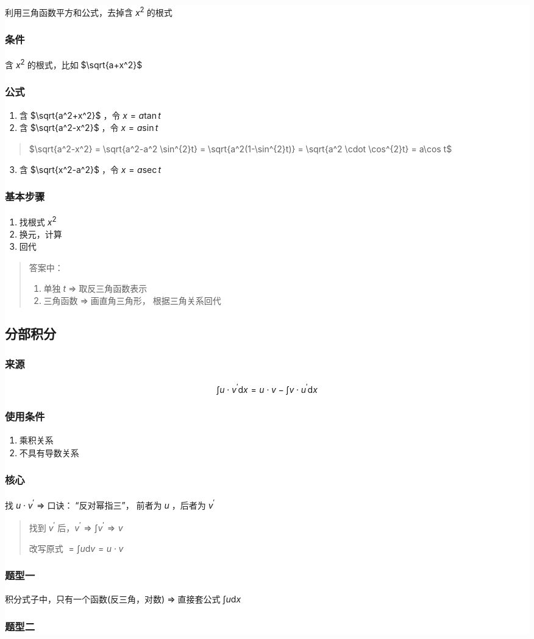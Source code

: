 利用三角函数平方和公式，去掉含 $x^2$ 的根式

### 条件

含 $x^2$ 的根式，比如 $\sqrt{a+x^2}$

### 公式

1. 含 $\sqrt{a^2+x^2}$ ，令 $x = a\tan t$
2. 含 $\sqrt{a^2-x^2}$ ，令 $x = a\sin t$

> $\sqrt{a^2-x^2} = \sqrt{a^2-a^2 \sin^{2}t} = \sqrt{a^2(1-\sin^{2}t)} = \sqrt{a^2 \cdot \cos^{2}t} = a\cos t$ 

3. 含 $\sqrt{x^2-a^2}$ ，令 $x = a\sec t$

### 基本步骤

1. 找根式 $x^2$ 
2. 换元，计算
3. 回代

> 答案中：
>
> 1. 单独 $t$ => 取反三角函数表示
> 2. 三角函数 =>  画直角三角形， 根据三角关系回代

## 分部积分

### 来源

$$
\int{u}\cdot{v}^{'}\text{d}x = {u}\cdot{v}-\int{v}\cdot{u}^{'}\text{d}x
$$

### 使用条件

1. 乘积关系
2. 不具有导数关系

### 核心

找 $u\cdot{v}^{'}$ => 口诀： “反对幂指三”， 前者为 $u$ ，后者为 $v^{'}$ 

> 找到 $v^{'}$ 后，$v^{'}\Longrightarrow\int v^{'}\Longrightarrow{v}$
>
> 改写原式 $=\int{u}\text{d}v={u}\cdot{v}$

### 题型一

积分式子中，只有一个函数(反三角，对数) => 直接套公式 $\int{u}\text{d}x$  

### 题型二
